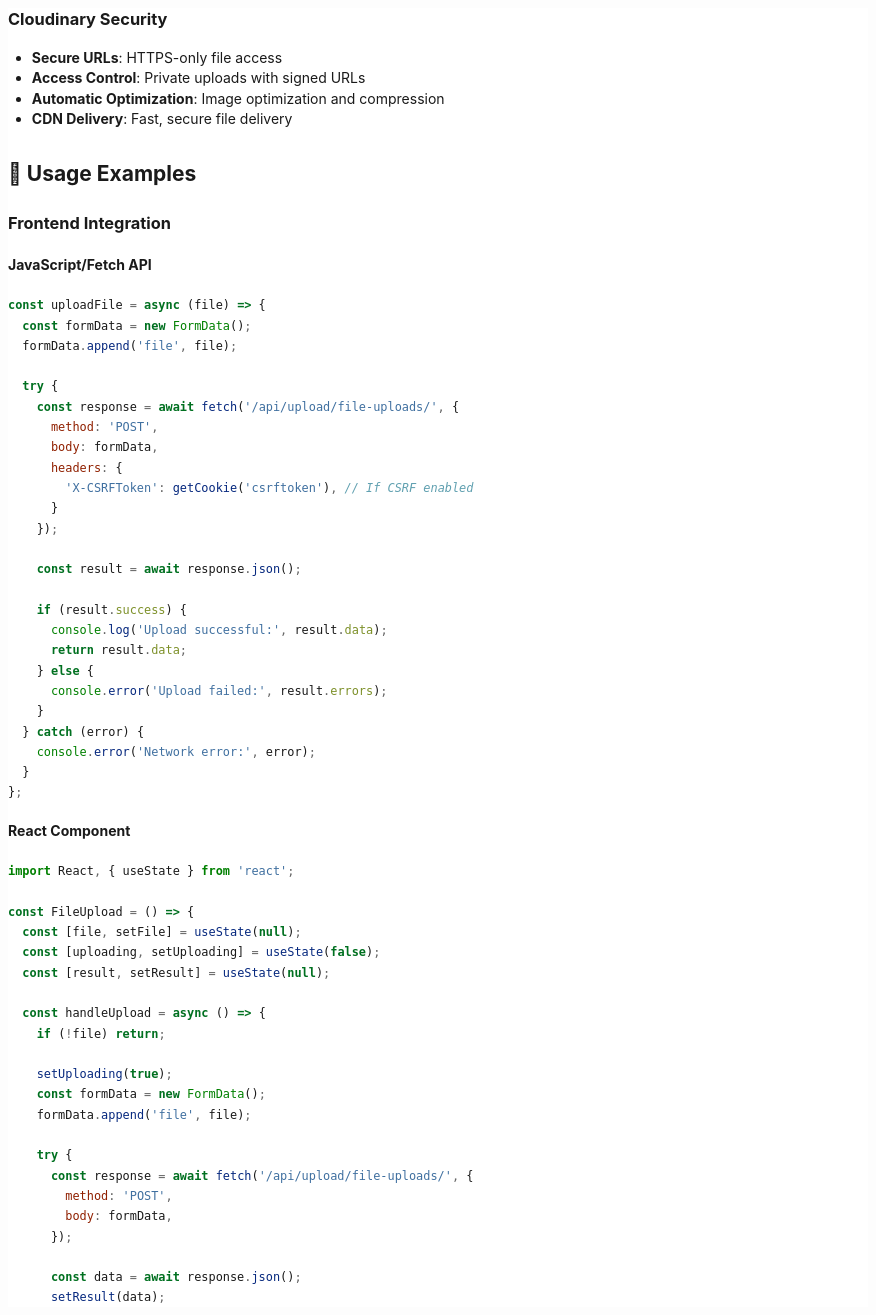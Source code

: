 ### Cloudinary Security
- **Secure URLs**: HTTPS-only file access
- **Access Control**: Private uploads with signed URLs
- **Automatic Optimization**: Image optimization and compression
- **CDN Delivery**: Fast, secure file delivery

## 🚀 Usage Examples

### Frontend Integration

#### JavaScript/Fetch API
```javascript
const uploadFile = async (file) => {
  const formData = new FormData();
  formData.append('file', file);
  
  try {
    const response = await fetch('/api/upload/file-uploads/', {
      method: 'POST',
      body: formData,
      headers: {
        'X-CSRFToken': getCookie('csrftoken'), // If CSRF enabled
      }
    });
    
    const result = await response.json();
    
    if (result.success) {
      console.log('Upload successful:', result.data);
      return result.data;
    } else {
      console.error('Upload failed:', result.errors);
    }
  } catch (error) {
    console.error('Network error:', error);
  }
};
```

#### React Component
```jsx
import React, { useState } from 'react';

const FileUpload = () => {
  const [file, setFile] = useState(null);
  const [uploading, setUploading] = useState(false);
  const [result, setResult] = useState(null);

  const handleUpload = async () => {
    if (!file) return;
    
    setUploading(true);
    const formData = new FormData();
    formData.append('file', file);
    
    try {
      const response = await fetch('/api/upload/file-uploads/', {
        method: 'POST',
        body: formData,
      });
      
      const data = await response.json();
      setResult(data);
```
